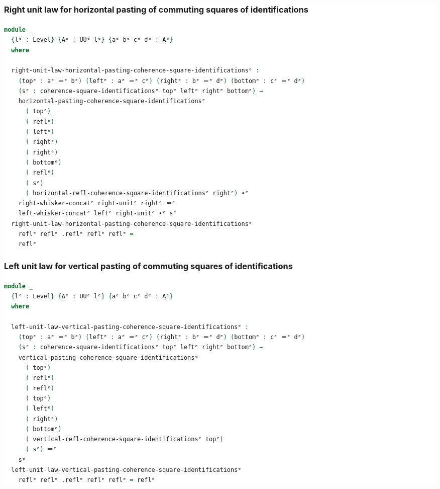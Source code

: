 ### Right unit law for horizontal pasting of commuting squares of identifications

```agda
module _
  {lᵉ : Level} {Aᵉ : UUᵉ lᵉ} {aᵉ bᵉ cᵉ dᵉ : Aᵉ}
  where

  right-unit-law-horizontal-pasting-coherence-square-identificationsᵉ :
    (topᵉ : aᵉ ＝ᵉ bᵉ) (leftᵉ : aᵉ ＝ᵉ cᵉ) (rightᵉ : bᵉ ＝ᵉ dᵉ) (bottomᵉ : cᵉ ＝ᵉ dᵉ)
    (sᵉ : coherence-square-identificationsᵉ topᵉ leftᵉ rightᵉ bottomᵉ) →
    horizontal-pasting-coherence-square-identificationsᵉ
      ( topᵉ)
      ( reflᵉ)
      ( leftᵉ)
      ( rightᵉ)
      ( rightᵉ)
      ( bottomᵉ)
      ( reflᵉ)
      ( sᵉ)
      ( horizontal-refl-coherence-square-identificationsᵉ rightᵉ) ∙ᵉ
    right-whisker-concatᵉ right-unitᵉ rightᵉ ＝ᵉ
    left-whisker-concatᵉ leftᵉ right-unitᵉ ∙ᵉ sᵉ
  right-unit-law-horizontal-pasting-coherence-square-identificationsᵉ
    reflᵉ reflᵉ .reflᵉ reflᵉ reflᵉ =
    reflᵉ
```

### Left unit law for vertical pasting of commuting squares of identifications

```agda
module _
  {lᵉ : Level} {Aᵉ : UUᵉ lᵉ} {aᵉ bᵉ cᵉ dᵉ : Aᵉ}
  where

  left-unit-law-vertical-pasting-coherence-square-identificationsᵉ :
    (topᵉ : aᵉ ＝ᵉ bᵉ) (leftᵉ : aᵉ ＝ᵉ cᵉ) (rightᵉ : bᵉ ＝ᵉ dᵉ) (bottomᵉ : cᵉ ＝ᵉ dᵉ)
    (sᵉ : coherence-square-identificationsᵉ topᵉ leftᵉ rightᵉ bottomᵉ) →
    vertical-pasting-coherence-square-identificationsᵉ
      ( topᵉ)
      ( reflᵉ)
      ( reflᵉ)
      ( topᵉ)
      ( leftᵉ)
      ( rightᵉ)
      ( bottomᵉ)
      ( vertical-refl-coherence-square-identificationsᵉ topᵉ)
      ( sᵉ) ＝ᵉ
    sᵉ
  left-unit-law-vertical-pasting-coherence-square-identificationsᵉ
    reflᵉ reflᵉ .reflᵉ reflᵉ reflᵉ = reflᵉ
```
